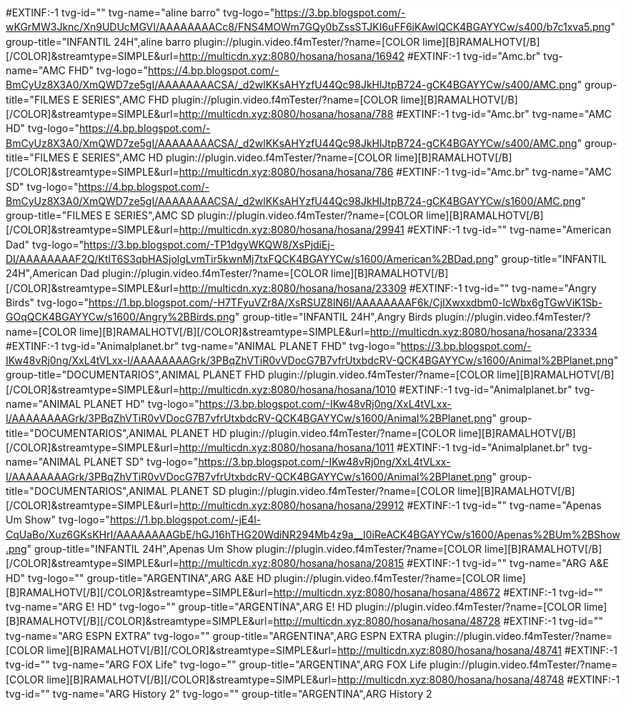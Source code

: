 #EXTINF:-1 tvg-id="" tvg-name="aline barro" tvg-logo="https://3.bp.blogspot.com/-wKGrMW3Jknc/Xn9UDUcMGVI/AAAAAAAACc8/FNS4MOWm7GQy0bZssSTJKI6uFF6iKAwlQCK4BGAYYCw/s400/b7c1xva5.png" group-title="INFANTIL 24H",aline barro
plugin://plugin.video.f4mTester/?name=[COLOR lime][B]RAMALHOTV[/B][/COLOR]&streamtype=SIMPLE&amp;url=http://multicdn.xyz:8080/hosana/hosana/16942
#EXTINF:-1 tvg-id="Amc.br" tvg-name="AMC FHD" tvg-logo="https://4.bp.blogspot.com/-BmCyUz8X3A0/XmQWD7ze5gI/AAAAAAAACSA/_d2wlKKsAHYzfU44Qc98JkHlJtpB724-gCK4BGAYYCw/s400/AMC.png" group-title="FILMES E SERIES",AMC FHD
plugin://plugin.video.f4mTester/?name=[COLOR lime][B]RAMALHOTV[/B][/COLOR]&streamtype=SIMPLE&amp;url=http://multicdn.xyz:8080/hosana/hosana/788
#EXTINF:-1 tvg-id="Amc.br" tvg-name="AMC HD" tvg-logo="https://4.bp.blogspot.com/-BmCyUz8X3A0/XmQWD7ze5gI/AAAAAAAACSA/_d2wlKKsAHYzfU44Qc98JkHlJtpB724-gCK4BGAYYCw/s400/AMC.png" group-title="FILMES E SERIES",AMC HD
plugin://plugin.video.f4mTester/?name=[COLOR lime][B]RAMALHOTV[/B][/COLOR]&streamtype=SIMPLE&amp;url=http://multicdn.xyz:8080/hosana/hosana/786
#EXTINF:-1 tvg-id="Amc.br" tvg-name="AMC SD" tvg-logo="https://4.bp.blogspot.com/-BmCyUz8X3A0/XmQWD7ze5gI/AAAAAAAACSA/_d2wlKKsAHYzfU44Qc98JkHlJtpB724-gCK4BGAYYCw/s1600/AMC.png" group-title="FILMES E SERIES",AMC SD
plugin://plugin.video.f4mTester/?name=[COLOR lime][B]RAMALHOTV[/B][/COLOR]&streamtype=SIMPLE&amp;url=http://multicdn.xyz:8080/hosana/hosana/29941
#EXTINF:-1 tvg-id="" tvg-name="American Dad" tvg-logo="https://3.bp.blogspot.com/-TP1dgyWKQW8/XsPjdiEj-DI/AAAAAAAAF2Q/KtIT6S3qbHASjolgLvmTir5kwnMj7txFQCK4BGAYYCw/s1600/American%2BDad.png" group-title="INFANTIL 24H",American Dad
plugin://plugin.video.f4mTester/?name=[COLOR lime][B]RAMALHOTV[/B][/COLOR]&streamtype=SIMPLE&amp;url=http://multicdn.xyz:8080/hosana/hosana/23309
#EXTINF:-1 tvg-id="" tvg-name="Angry Birds" tvg-logo="https://1.bp.blogspot.com/-H7TFyuVZr8A/XsRSUZ8lN6I/AAAAAAAAF6k/CjIXwxxdbm0-lcWbx6gTGwViK1Sb-GOqQCK4BGAYYCw/s1600/Angry%2BBirds.png" group-title="INFANTIL 24H",Angry Birds
plugin://plugin.video.f4mTester/?name=[COLOR lime][B]RAMALHOTV[/B][/COLOR]&streamtype=SIMPLE&amp;url=http://multicdn.xyz:8080/hosana/hosana/23334
#EXTINF:-1 tvg-id="Animalplanet.br" tvg-name="ANIMAL PLANET FHD" tvg-logo="https://3.bp.blogspot.com/-IKw48vRj0ng/XxL4tVLxx-I/AAAAAAAAGrk/3PBqZhVTiR0vVDocG7B7vfrUtxbdcRV-QCK4BGAYYCw/s1600/Animal%2BPlanet.png" group-title="DOCUMENTARIOS",ANIMAL PLANET FHD
plugin://plugin.video.f4mTester/?name=[COLOR lime][B]RAMALHOTV[/B][/COLOR]&streamtype=SIMPLE&amp;url=http://multicdn.xyz:8080/hosana/hosana/1010
#EXTINF:-1 tvg-id="Animalplanet.br" tvg-name="ANIMAL PLANET HD" tvg-logo="https://3.bp.blogspot.com/-IKw48vRj0ng/XxL4tVLxx-I/AAAAAAAAGrk/3PBqZhVTiR0vVDocG7B7vfrUtxbdcRV-QCK4BGAYYCw/s1600/Animal%2BPlanet.png" group-title="DOCUMENTARIOS",ANIMAL PLANET HD
plugin://plugin.video.f4mTester/?name=[COLOR lime][B]RAMALHOTV[/B][/COLOR]&streamtype=SIMPLE&amp;url=http://multicdn.xyz:8080/hosana/hosana/1011
#EXTINF:-1 tvg-id="Animalplanet.br" tvg-name="ANIMAL PLANET SD" tvg-logo="https://3.bp.blogspot.com/-IKw48vRj0ng/XxL4tVLxx-I/AAAAAAAAGrk/3PBqZhVTiR0vVDocG7B7vfrUtxbdcRV-QCK4BGAYYCw/s1600/Animal%2BPlanet.png" group-title="DOCUMENTARIOS",ANIMAL PLANET SD
plugin://plugin.video.f4mTester/?name=[COLOR lime][B]RAMALHOTV[/B][/COLOR]&streamtype=SIMPLE&amp;url=http://multicdn.xyz:8080/hosana/hosana/29912
#EXTINF:-1 tvg-id="" tvg-name="Apenas Um Show" tvg-logo="https://1.bp.blogspot.com/-jE4l-CqUaBo/Xuz6GKsKHrI/AAAAAAAAGbE/hGJ16hTHG20WdiNR294Mb4z9a__I0iReACK4BGAYYCw/s1600/Apenas%2BUm%2BShow.png" group-title="INFANTIL 24H",Apenas Um Show
plugin://plugin.video.f4mTester/?name=[COLOR lime][B]RAMALHOTV[/B][/COLOR]&streamtype=SIMPLE&amp;url=http://multicdn.xyz:8080/hosana/hosana/20815
#EXTINF:-1 tvg-id="" tvg-name="ARG A&E HD" tvg-logo="" group-title="ARGENTINA",ARG A&E HD
plugin://plugin.video.f4mTester/?name=[COLOR lime][B]RAMALHOTV[/B][/COLOR]&streamtype=SIMPLE&amp;url=http://multicdn.xyz:8080/hosana/hosana/48672
#EXTINF:-1 tvg-id="" tvg-name="ARG E! HD" tvg-logo="" group-title="ARGENTINA",ARG E! HD
plugin://plugin.video.f4mTester/?name=[COLOR lime][B]RAMALHOTV[/B][/COLOR]&streamtype=SIMPLE&amp;url=http://multicdn.xyz:8080/hosana/hosana/48728
#EXTINF:-1 tvg-id="" tvg-name="ARG ESPN EXTRA" tvg-logo="" group-title="ARGENTINA",ARG ESPN EXTRA
plugin://plugin.video.f4mTester/?name=[COLOR lime][B]RAMALHOTV[/B][/COLOR]&streamtype=SIMPLE&amp;url=http://multicdn.xyz:8080/hosana/hosana/48741
#EXTINF:-1 tvg-id="" tvg-name="ARG FOX Life" tvg-logo="" group-title="ARGENTINA",ARG FOX Life
plugin://plugin.video.f4mTester/?name=[COLOR lime][B]RAMALHOTV[/B][/COLOR]&streamtype=SIMPLE&amp;url=http://multicdn.xyz:8080/hosana/hosana/48748
#EXTINF:-1 tvg-id="" tvg-name="ARG History 2" tvg-logo="" group-title="ARGENTINA",ARG History 2